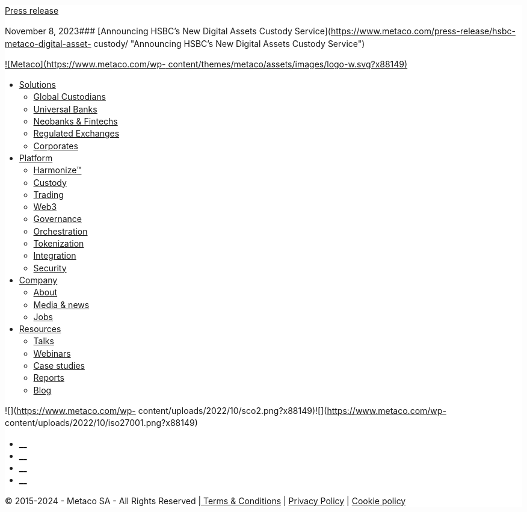 [Press release](https://www.metaco.com/category/press-release/)

November 8, 2023### [Announcing HSBC’s New Digital Assets Custody
Service](https://www.metaco.com/press-release/hsbc-metaco-digital-asset-
custody/ "Announcing HSBC’s New Digital Assets Custody Service")

[![Metaco](https://www.metaco.com/wp-
content/themes/metaco/assets/images/logo-w.svg?x88149)](https://www.metaco.com)

  * [Solutions](https://www.metaco.com/audiences/)
    * [Global Custodians](https://www.metaco.com/audiences/global-custodians-top-tier-banks/)
    * [Universal Banks](https://www.metaco.com/audiences/universal-banks/)
    * [Neobanks & Fintechs](https://www.metaco.com/audiences/neobanks-fintechs/)
    * [Regulated Exchanges](https://www.metaco.com/audiences/regulated-exchanges/)
    * [Corporates](https://www.metaco.com/audiences/corporates/)
  * [Platform](https://www.metaco.com/platform/)
    * [Harmonize™](https://www.metaco.com/platform/harmonize/)
    * [Custody](https://www.metaco.com/platform/custody/)
    * [Trading](https://www.metaco.com/platform/trading/)
    * [Web3](https://www.metaco.com/platform/web3/)
    * [Governance](https://www.metaco.com/platform/governance/)
    * [Orchestration](https://www.metaco.com/platform/orchestration/)
    * [Tokenization](https://www.metaco.com/platform/tokenization/)
    * [Integration](https://www.metaco.com/platform/integration/)
    * [Security](https://www.metaco.com/platform/security/)
  * [Company](https://www.metaco.com/company/media-coverage-press-releases/)
    * [About](https://www.metaco.com/company/about/)
    * [Media & news](https://www.metaco.com/company/media-coverage-press-releases/)
    * [Jobs](https://www.metaco.com/jobs/)
  * [Resources](https://www.metaco.com/resources/)
    * [Talks](https://www.metaco.com/resources/talks/)
    * [Webinars](https://www.metaco.com/resources/webinars/)
    * [Case studies](https://www.metaco.com/resources/case-studies/)
    * [Reports](https://www.metaco.com/resources/reports/)
    * [Blog](https://www.metaco.com/resources/blog/)

![](https://www.metaco.com/wp-
content/uploads/2022/10/sco2.png?x88149)![](https://www.metaco.com/wp-
content/uploads/2022/10/iso27001.png?x88149)

  * [__](https://www.twitter.com/metaco_sa "Twitter: Follow Metaco \(open in new window\)")
  * [__](https://www.linkedin.com/company/metaco-ag/ "Linkedin: Follow Metaco \(open in new window\)")
  * [__](https://www.youtube.com/channel/UC4MLOKnJD9bXfHVXMnHM7ow "Youtube: Follow Metaco \(open in new window\)")
  * [__](https://open.spotify.com/show/0IiI7iftR3F3RqinfJbpRT "Spotify: Follow Metaco \(open in new window\)")

© 2015-2024 - Metaco SA - All Rights Reserved |[ Terms & Conditions](https://www.metaco.com/terms-conditions/) | [Privacy Policy](https://www.metaco.com/privacy-policy/) | [Cookie policy](https://www.metaco.com/cookie-policy/)

